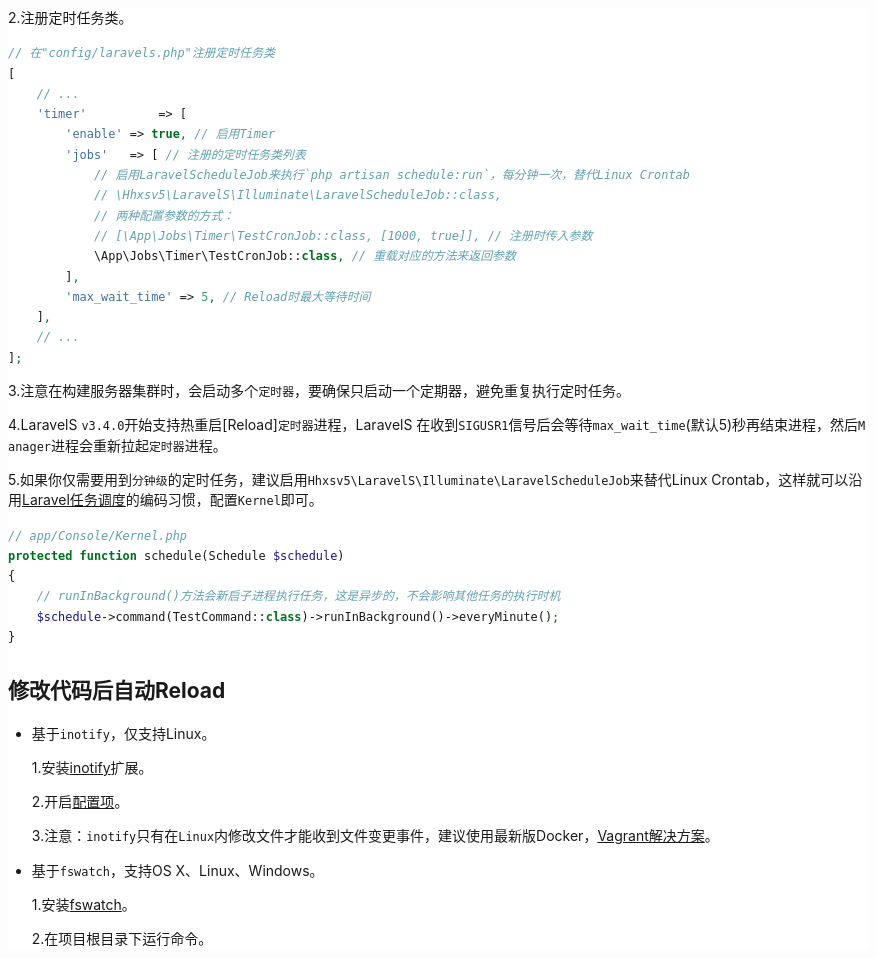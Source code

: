 ```php
```

2.注册定时任务类。

```php
// 在"config/laravels.php"注册定时任务类
[
    // ...
    'timer'          => [
        'enable' => true, // 启用Timer
        'jobs'   => [ // 注册的定时任务类列表
            // 启用LaravelScheduleJob来执行`php artisan schedule:run`，每分钟一次，替代Linux Crontab
            // \Hhxsv5\LaravelS\Illuminate\LaravelScheduleJob::class,
            // 两种配置参数的方式：
            // [\App\Jobs\Timer\TestCronJob::class, [1000, true]], // 注册时传入参数
            \App\Jobs\Timer\TestCronJob::class, // 重载对应的方法来返回参数
        ],
        'max_wait_time' => 5, // Reload时最大等待时间
    ],
    // ...
];
```

3.注意在构建服务器集群时，会启动多个`定时器`，要确保只启动一个定期器，避免重复执行定时任务。

4.LaravelS `v3.4.0`开始支持热重启[Reload]`定时器`进程，LaravelS 在收到`SIGUSR1`信号后会等待`max_wait_time`(默认5)秒再结束进程，然后`Manager`进程会重新拉起`定时器`进程。

5.如果你仅需要用到`分钟级`的定时任务，建议启用`Hhxsv5\LaravelS\Illuminate\LaravelScheduleJob`来替代Linux Crontab，这样就可以沿用[Laravel任务调度](https://learnku.com/docs/laravel/7.x/scheduling/7492)的编码习惯，配置`Kernel`即可。

```php
// app/Console/Kernel.php
protected function schedule(Schedule $schedule)
{
    // runInBackground()方法会新启子进程执行任务，这是异步的，不会影响其他任务的执行时机
    $schedule->command(TestCommand::class)->runInBackground()->everyMinute();
}
```

## 修改代码后自动Reload

- 基于`inotify`，仅支持Linux。

    1.安装[inotify](http://pecl.php.net/package/inotify)扩展。

    2.开启[配置项](https://github.com/hhxsv5/laravel-s/blob/master/Settings-CN.md#inotify_reloadenable)。

    3.注意：`inotify`只有在`Linux`内修改文件才能收到文件变更事件，建议使用最新版Docker，[Vagrant解决方案](https://github.com/mhallin/vagrant-notify-forwarder)。

- 基于`fswatch`，支持OS X、Linux、Windows。

    1.安装[fswatch](https://github.com/emcrisostomo/fswatch)。

    2.在项目根目录下运行命令。
